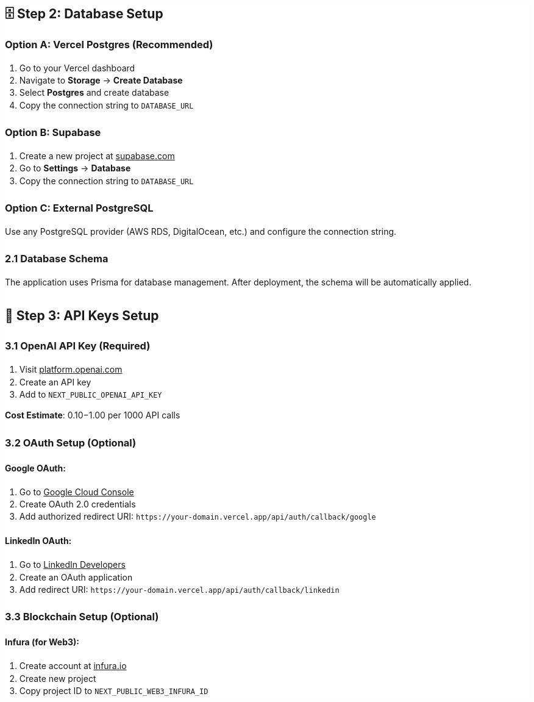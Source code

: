 ## 🗄️ Step 2: Database Setup

### Option A: Vercel Postgres (Recommended)

1. Go to your Vercel dashboard
2. Navigate to **Storage** → **Create Database**
3. Select **Postgres** and create database
4. Copy the connection string to `DATABASE_URL`

### Option B: Supabase

1. Create a new project at [supabase.com](https://supabase.com)
2. Go to **Settings** → **Database**
3. Copy the connection string to `DATABASE_URL`

### Option C: External PostgreSQL

Use any PostgreSQL provider (AWS RDS, DigitalOcean, etc.) and configure the connection string.

### 2.1 Database Schema

The application uses Prisma for database management. After deployment, the schema will be automatically applied.

## 🔑 Step 3: API Keys Setup

### 3.1 OpenAI API Key (Required)

1. Visit [platform.openai.com](https://platform.openai.com)
2. Create an API key
3. Add to `NEXT_PUBLIC_OPENAI_API_KEY`

**Cost Estimate**: $0.10-$1.00 per 1000 API calls

### 3.2 OAuth Setup (Optional)

#### Google OAuth:
1. Go to [Google Cloud Console](https://console.cloud.google.com)
2. Create OAuth 2.0 credentials
3. Add authorized redirect URI: `https://your-domain.vercel.app/api/auth/callback/google`

#### LinkedIn OAuth:
1. Go to [LinkedIn Developers](https://www.linkedin.com/developers)
2. Create an OAuth application
3. Add redirect URI: `https://your-domain.vercel.app/api/auth/callback/linkedin`

### 3.3 Blockchain Setup (Optional)

#### Infura (for Web3):
1. Create account at [infura.io](https://infura.io)
2. Create new project
3. Copy project ID to `NEXT_PUBLIC_WEB3_INFURA_ID`
